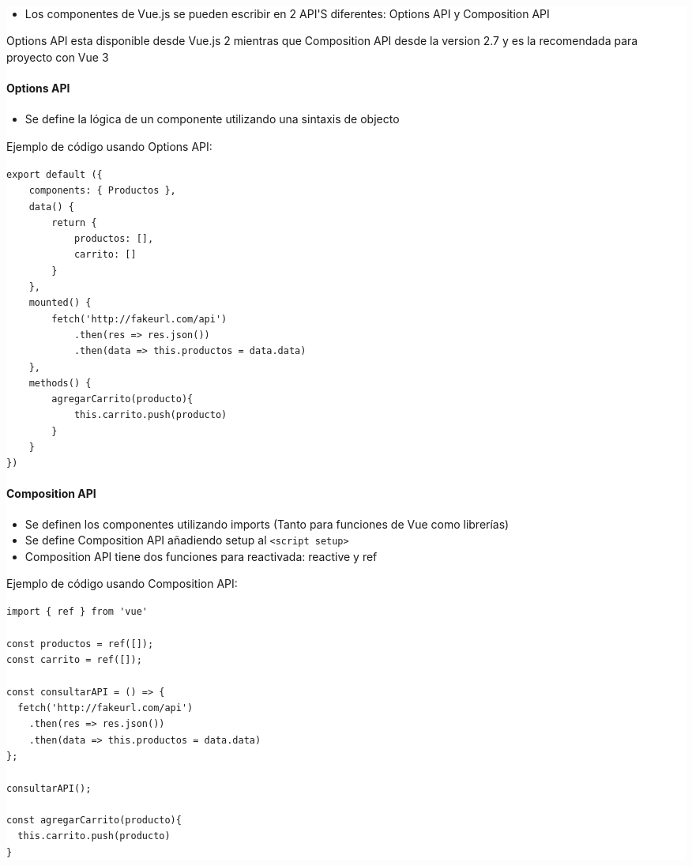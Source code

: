- Los componentes de Vue.js se pueden escribir en 2 API'S diferentes: Options API y Composition API

Options API esta disponible desde Vue.js 2 mientras que Composition API desde la version 2.7 y es la recomendada para proyecto con Vue 3

#### Options API

- Se define la lógica de un componente utilizando una sintaxis de objecto

Ejemplo de código usando Options API:

```
export default ({
    components: { Productos },
    data() {
        return {
            productos: [],
            carrito: []
        }
    },
    mounted() {
        fetch('http://fakeurl.com/api')
            .then(res => res.json())
            .then(data => this.productos = data.data)
    },
    methods() {
        agregarCarrito(producto){
            this.carrito.push(producto)
        }
    }
})
```

#### Composition API

- Se definen los componentes utilizando imports (Tanto para funciones de Vue como librerías)
- Se define Composition API añadiendo setup al `<script setup>`
- Composition API tiene dos funciones para reactivada: reactive y ref

Ejemplo de código usando Composition API:

```
import { ref } from 'vue'

const productos = ref([]);
const carrito = ref([]);

const consultarAPI = () => {
  fetch('http://fakeurl.com/api')
    .then(res => res.json())
    .then(data => this.productos = data.data)
};

consultarAPI();

const agregarCarrito(producto){
  this.carrito.push(producto)
}
```
